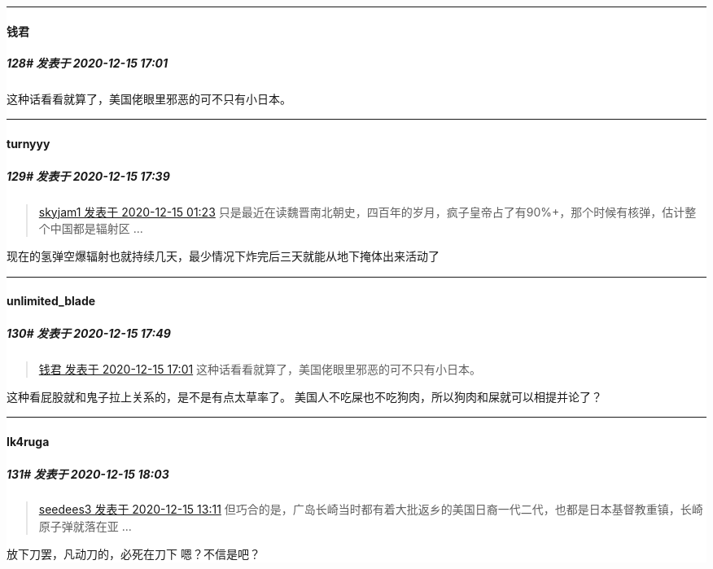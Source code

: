 

*****

####  钱君  
##### 128#       发表于 2020-12-15 17:01




这种话看看就算了，美国佬眼里邪恶的可不只有小日本。







*****

####  turnyyy  
##### 129#       发表于 2020-12-15 17:39



<blockquote><a href="httphttps://bbs.saraba1st.com/2b/forum.php?mod=redirect&amp;goto=findpost&amp;pid=49723449&amp;ptid=1977550" target="_blank">skyjam1 发表于 2020-12-15 01:23</a>
只是最近在读魏晋南北朝史，四百年的岁月，疯子皇帝占了有90%+，那个时候有核弹，估计整个中国都是辐射区 ...</blockquote>
现在的氢弹空爆辐射也就持续几天，最少情况下炸完后三天就能从地下掩体出来活动了







*****

####  unlimited_blade  
##### 130#       发表于 2020-12-15 17:49



<blockquote><a href="httphttps://bbs.saraba1st.com/2b/forum.php?mod=redirect&amp;goto=findpost&amp;pid=49729751&amp;ptid=1977550" target="_blank">钱君 发表于 2020-12-15 17:01</a>
这种话看看就算了，美国佬眼里邪恶的可不只有小日本。</blockquote>
这种看屁股就和鬼子拉上关系的，是不是有点太草率了。
美国人不吃屎也不吃狗肉，所以狗肉和屎就可以相提并论了？







*****

####  Ik4ruga  
##### 131#       发表于 2020-12-15 18:03



<blockquote><a href="httphttps://bbs.saraba1st.com/2b/forum.php?mod=redirect&amp;goto=findpost&amp;pid=49727126&amp;ptid=1977550" target="_blank">seedees3 发表于 2020-12-15 13:11</a>
 但巧合的是，广岛长崎当时都有着大批返乡的美国日裔一代二代，也都是日本基督教重镇，长崎原子弹就落在亚 ...</blockquote>
放下刀罢，凡动刀的，必死在刀下
嗯？不信是吧？

